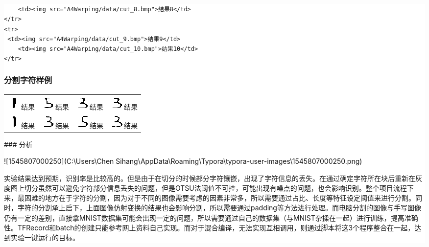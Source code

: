         <td><img src="A4Warping/data/cut_8.bmp">结果8</td>
    </tr>
    <tr>
     <td><img src="A4Warping/data/cut_9.bmp">结果9</td>
        <td><img src="A4Warping/data/cut_10.bmp">结果10</td>
    </tr>
</table>


### 分割字符样例

<table>
     <tr>
        <td><img src="reportSrc/img0/0_0.bmp">结果</td>
        <td><img src="reportSrc/img0/0_1.bmp">结果</td>
        <td><img src="reportSrc/img0/0_2.bmp">结果</td>
        <td><img src="reportSrc/img0/0_3.bmp">结果</td>
    </tr>
    <tr>
        <td><img src="reportSrc/img0/0_4.bmp">结果</td>
        <td><img src="reportSrc/img0/0_5.bmp">结果</td>
         <td><img src="reportSrc/img0/0_6.bmp">结果</td>
        <td><img src="reportSrc/img0/0_7.bmp">结果</td>
    </tr>
</table>
### 分析

![1545807000250](C:\Users\Chen Sihang\AppData\Roaming\Typora\typora-user-images\1545807000250.png)

实验结果达到预期，识别率是比较高的。但是由于在切分的时候部分字符镶嵌，出现了字符信息的丢失。在通过确定字符所在块后重新在灰度图上切分虽然可以避免字符部分信息丢失的问题，但是OTSU法阈值不可控，可能出现有噪点的问题，也会影响识别。整个项目流程下来，最困难的地方在于字符的分割，因为对于不同的图像需要考虑的因素非常多，所以需要通过占比、长度等特征设定阈值来进行分割。同时，字符的分割承上启下，上面图像仿射变换的结果也会影响分割，所以需要通过padding等方法进行处理。而电脑分割的图像与手写图像仍有一定的差别，直接拿MNIST数据集可能会出现一定的问题，所以需要通过自己的数据集（与MNIST杂揉在一起）进行训练，提高准确性。TFRecord和batch的创建只能参考网上资料自己实现。而对于混合编译，无法实现互相调用，则通过脚本将这3个程序整合在一起，达到实验一键运行的目标。
